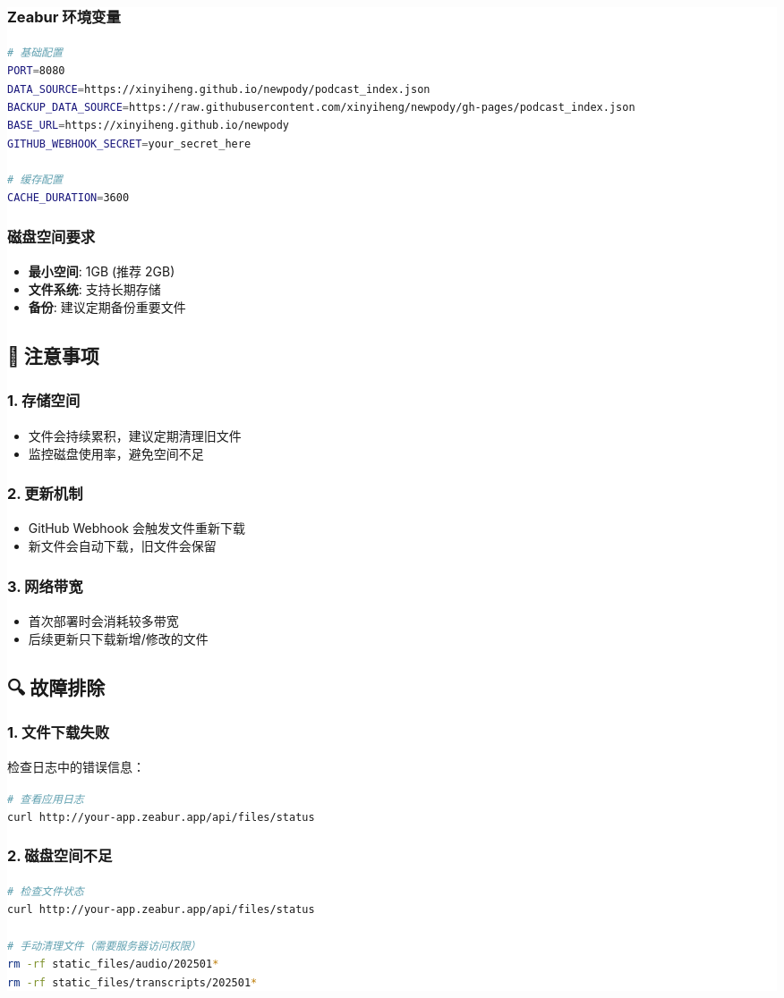 ### Zeabur 环境变量
```bash
# 基础配置
PORT=8080
DATA_SOURCE=https://xinyiheng.github.io/newpody/podcast_index.json
BACKUP_DATA_SOURCE=https://raw.githubusercontent.com/xinyiheng/newpody/gh-pages/podcast_index.json
BASE_URL=https://xinyiheng.github.io/newpody
GITHUB_WEBHOOK_SECRET=your_secret_here

# 缓存配置
CACHE_DURATION=3600
```

### 磁盘空间要求
- **最小空间**: 1GB (推荐 2GB)
- **文件系统**: 支持长期存储
- **备份**: 建议定期备份重要文件

## 🚨 注意事项

### 1. 存储空间
- 文件会持续累积，建议定期清理旧文件
- 监控磁盘使用率，避免空间不足

### 2. 更新机制
- GitHub Webhook 会触发文件重新下载
- 新文件会自动下载，旧文件会保留

### 3. 网络带宽
- 首次部署时会消耗较多带宽
- 后续更新只下载新增/修改的文件

## 🔍 故障排除

### 1. 文件下载失败
检查日志中的错误信息：
```bash
# 查看应用日志
curl http://your-app.zeabur.app/api/files/status
```

### 2. 磁盘空间不足
```bash
# 检查文件状态
curl http://your-app.zeabur.app/api/files/status

# 手动清理文件（需要服务器访问权限）
rm -rf static_files/audio/202501*
rm -rf static_files/transcripts/202501*
```
